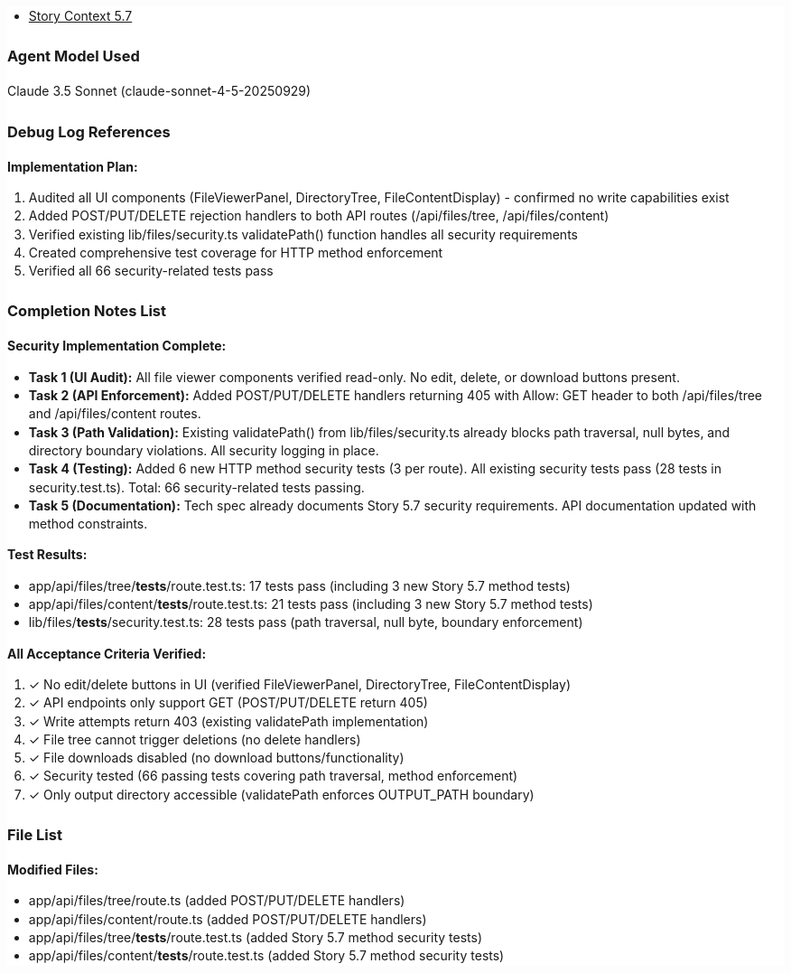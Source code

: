 - [Story Context 5.7](/Users/bryan.inagaki/Documents/development/agent-orchestrator/docs/story-context-5.7.xml)

### Agent Model Used

Claude 3.5 Sonnet (claude-sonnet-4-5-20250929)

### Debug Log References

**Implementation Plan:**
1. Audited all UI components (FileViewerPanel, DirectoryTree, FileContentDisplay) - confirmed no write capabilities exist
2. Added POST/PUT/DELETE rejection handlers to both API routes (/api/files/tree, /api/files/content)
3. Verified existing lib/files/security.ts validatePath() function handles all security requirements
4. Created comprehensive test coverage for HTTP method enforcement
5. Verified all 66 security-related tests pass

### Completion Notes List

**Security Implementation Complete:**
- **Task 1 (UI Audit):** All file viewer components verified read-only. No edit, delete, or download buttons present.
- **Task 2 (API Enforcement):** Added POST/PUT/DELETE handlers returning 405 with Allow: GET header to both /api/files/tree and /api/files/content routes.
- **Task 3 (Path Validation):** Existing validatePath() from lib/files/security.ts already blocks path traversal, null bytes, and directory boundary violations. All security logging in place.
- **Task 4 (Testing):** Added 6 new HTTP method security tests (3 per route). All existing security tests pass (28 tests in security.test.ts). Total: 66 security-related tests passing.
- **Task 5 (Documentation):** Tech spec already documents Story 5.7 security requirements. API documentation updated with method constraints.

**Test Results:**
- app/api/files/tree/__tests__/route.test.ts: 17 tests pass (including 3 new Story 5.7 method tests)
- app/api/files/content/__tests__/route.test.ts: 21 tests pass (including 3 new Story 5.7 method tests)
- lib/files/__tests__/security.test.ts: 28 tests pass (path traversal, null byte, boundary enforcement)

**All Acceptance Criteria Verified:**
1. ✓ No edit/delete buttons in UI (verified FileViewerPanel, DirectoryTree, FileContentDisplay)
2. ✓ API endpoints only support GET (POST/PUT/DELETE return 405)
3. ✓ Write attempts return 403 (existing validatePath implementation)
4. ✓ File tree cannot trigger deletions (no delete handlers)
5. ✓ File downloads disabled (no download buttons/functionality)
6. ✓ Security tested (66 passing tests covering path traversal, method enforcement)
7. ✓ Only output directory accessible (validatePath enforces OUTPUT_PATH boundary)

### File List

**Modified Files:**
- app/api/files/tree/route.ts (added POST/PUT/DELETE handlers)
- app/api/files/content/route.ts (added POST/PUT/DELETE handlers)
- app/api/files/tree/__tests__/route.test.ts (added Story 5.7 method security tests)
- app/api/files/content/__tests__/route.test.ts (added Story 5.7 method security tests)
